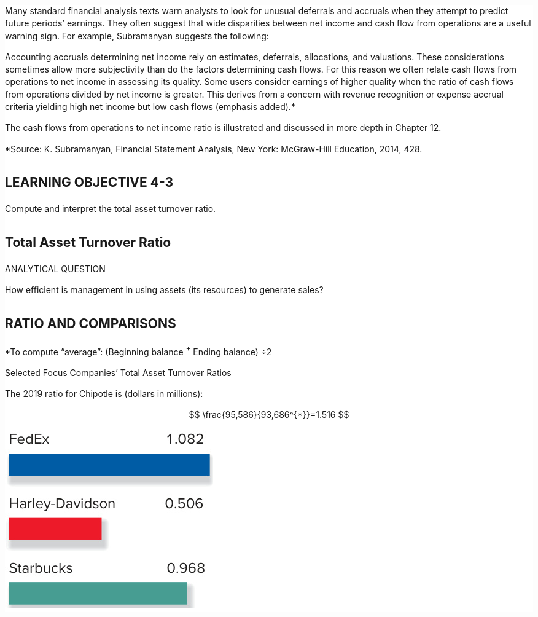 Many standard financial analysis texts warn analysts to look for unusual deferrals and accruals when they attempt to predict future periods’ earnings. They often suggest that wide disparities between net income and cash flow from operations are a useful warning sign. For example, Subramanyan suggests the following:  

Accounting accruals determining net income rely on estimates, deferrals, allocations, and valuations. These considerations sometimes allow more subjectivity than do the factors determining cash flows. For this reason we often relate cash flows from operations to net income in assessing its quality. Some users consider earnings of higher quality when the ratio of cash flows from operations divided by net income is greater. This derives from a concern with revenue recognition or expense accrual criteria yielding high net income but low cash flows (emphasis added).\*  

The cash flows from operations to net income ratio is illustrated and discussed in more depth in Chapter 12.  

\*Source: K. Subramanyan, Financial Statement Analysis, New York: McGraw-Hill Education, 2014, 428.  

## LEARNING OBJECTIVE 4-3  

Compute and interpret the total asset turnover ratio.  

## Total Asset Turnover Ratio  

ANALYTICAL QUESTION  

How efficient is management in using assets (its resources) to generate sales?  

## RATIO AND COMPARISONS  

\*To compute “average”: (Beginning balance $^+$ Ending balance) $\div2$  

Selected Focus Companies’ Total Asset Turnover Ratios  

The 2019 ratio for Chipotle is (dollars in millions):  

$$
\frac{95,586}{93,686^{*}}=1.516
$$  

![](images/c53979274921bd8d404026e4858693d8439a59440ae3bd45d7d376d5663bf01f.jpg)  

